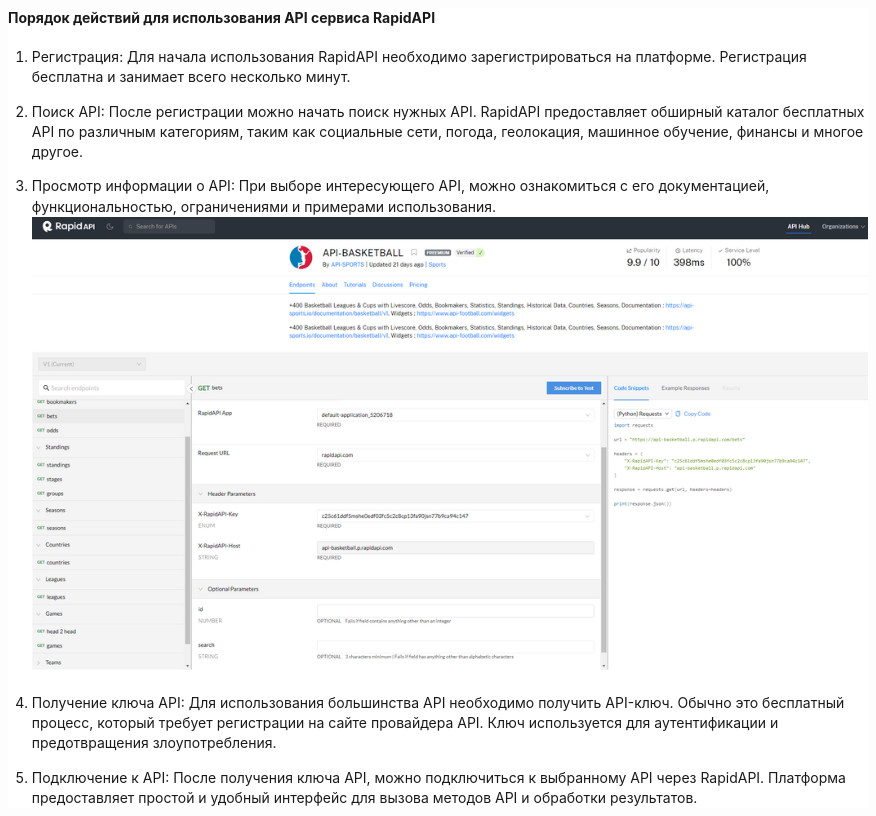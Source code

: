 #### Порядок действий для использования API сервиса RapidAPI

1. Регистрация: Для начала использования RapidAPI необходимо зарегистрироваться на платформе. Регистрация бесплатна и занимает всего несколько минут.

2. Поиск API: После регистрации можно начать поиск нужных API. RapidAPI предоставляет обширный каталог бесплатных API по различным категориям, таким как социальные сети, погода, геолокация, машинное обучение, финансы и многое другое.

3. Просмотр информации о API: При выборе интересующего API, можно ознакомиться с его документацией, функциональностью, ограничениями и примерами использования.
![img_4.png](img/img_4.png) 

4. Получение ключа API: Для использования большинства API необходимо получить API-ключ. Обычно это бесплатный процесс, который требует регистрации на сайте провайдера API. Ключ используется для аутентификации и предотвращения злоупотребления. 

5. Подключение к API: После получения ключа API, можно подключиться к выбранному API через RapidAPI. Платформа предоставляет простой и удобный интерфейс для вызова методов API и обработки результатов.
